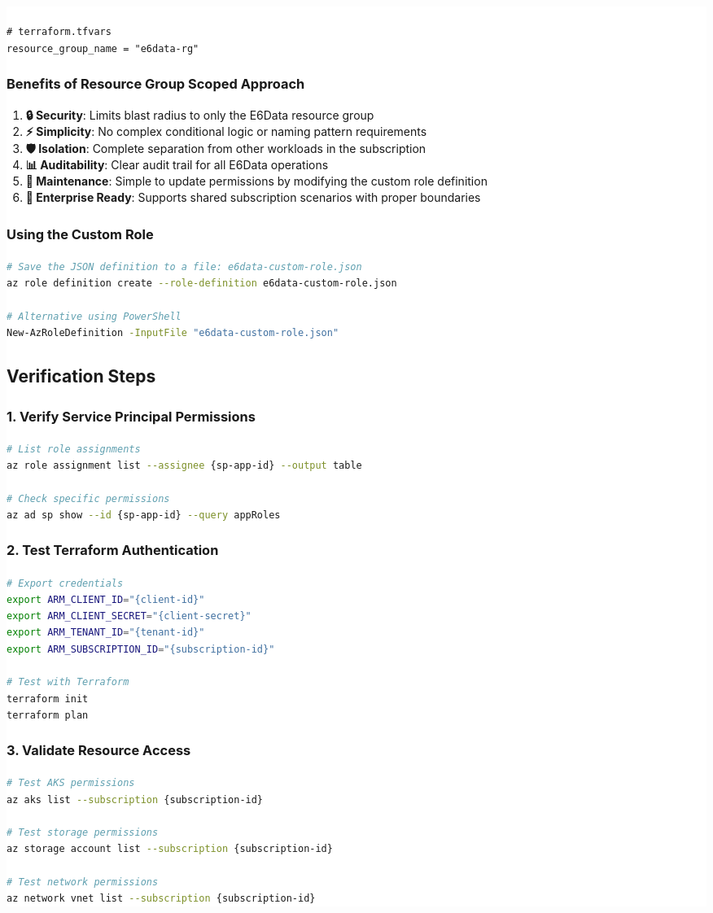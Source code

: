 ```hcl

# terraform.tfvars
resource_group_name = "e6data-rg"
```

### Benefits of Resource Group Scoped Approach

1. **🔒 Security**: Limits blast radius to only the E6Data resource group
2. **⚡ Simplicity**: No complex conditional logic or naming pattern requirements
3. **🛡️ Isolation**: Complete separation from other workloads in the subscription
4. **📊 Auditability**: Clear audit trail for all E6Data operations
5. **🔧 Maintenance**: Simple to update permissions by modifying the custom role definition
6. **🏢 Enterprise Ready**: Supports shared subscription scenarios with proper boundaries

### Using the Custom Role

```bash
# Save the JSON definition to a file: e6data-custom-role.json
az role definition create --role-definition e6data-custom-role.json

# Alternative using PowerShell
New-AzRoleDefinition -InputFile "e6data-custom-role.json"
```

## Verification Steps

### 1. Verify Service Principal Permissions
```bash
# List role assignments
az role assignment list --assignee {sp-app-id} --output table

# Check specific permissions
az ad sp show --id {sp-app-id} --query appRoles
```

### 2. Test Terraform Authentication
```bash
# Export credentials
export ARM_CLIENT_ID="{client-id}"
export ARM_CLIENT_SECRET="{client-secret}"
export ARM_TENANT_ID="{tenant-id}"
export ARM_SUBSCRIPTION_ID="{subscription-id}"

# Test with Terraform
terraform init
terraform plan
```

### 3. Validate Resource Access
```bash
# Test AKS permissions
az aks list --subscription {subscription-id}

# Test storage permissions
az storage account list --subscription {subscription-id}

# Test network permissions
az network vnet list --subscription {subscription-id}
```
